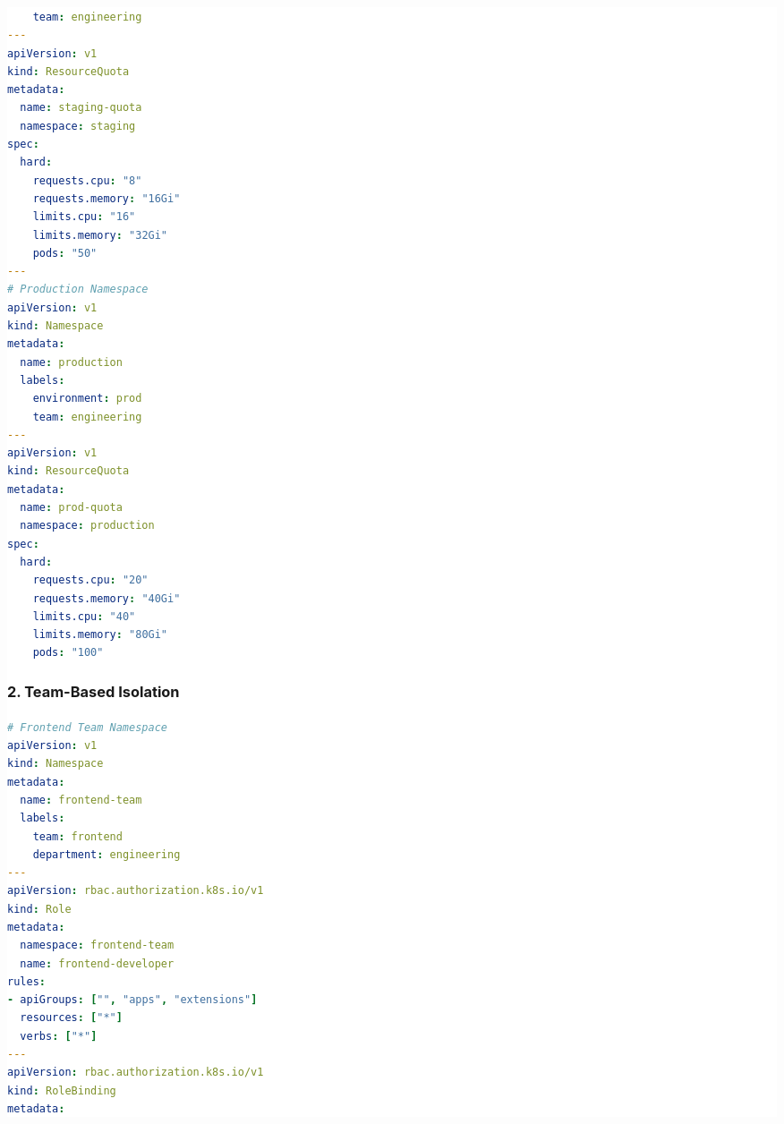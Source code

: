 ```yaml
    team: engineering
---
apiVersion: v1
kind: ResourceQuota
metadata:
  name: staging-quota
  namespace: staging
spec:
  hard:
    requests.cpu: "8"
    requests.memory: "16Gi"
    limits.cpu: "16"
    limits.memory: "32Gi"
    pods: "50"
---
# Production Namespace
apiVersion: v1
kind: Namespace
metadata:
  name: production
  labels:
    environment: prod
    team: engineering
---
apiVersion: v1
kind: ResourceQuota
metadata:
  name: prod-quota
  namespace: production
spec:
  hard:
    requests.cpu: "20"
    requests.memory: "40Gi"
    limits.cpu: "40"
    limits.memory: "80Gi"
    pods: "100"
```

### 2. Team-Based Isolation

```yaml
# Frontend Team Namespace
apiVersion: v1
kind: Namespace
metadata:
  name: frontend-team
  labels:
    team: frontend
    department: engineering
---
apiVersion: rbac.authorization.k8s.io/v1
kind: Role
metadata:
  namespace: frontend-team
  name: frontend-developer
rules:
- apiGroups: ["", "apps", "extensions"]
  resources: ["*"]
  verbs: ["*"]
---
apiVersion: rbac.authorization.k8s.io/v1
kind: RoleBinding
metadata:
```